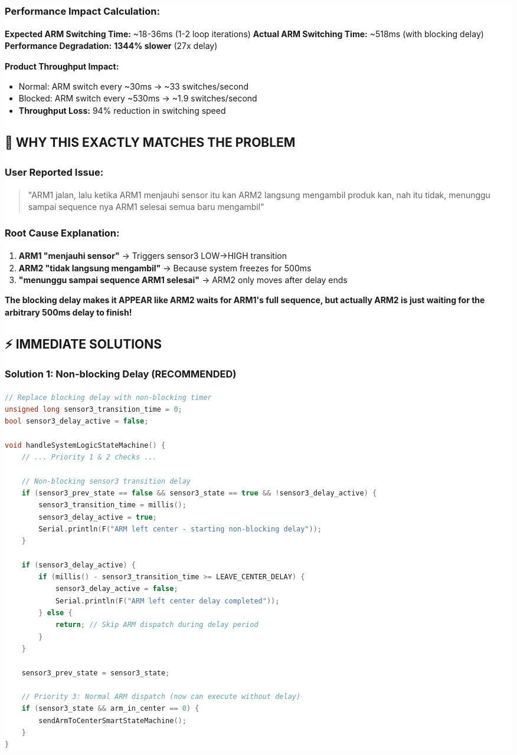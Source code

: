 ### **Performance Impact Calculation:**

**Expected ARM Switching Time:** ~18-36ms (1-2 loop iterations)
**Actual ARM Switching Time:** ~518ms (with blocking delay)
**Performance Degradation:** **1344% slower** (27x delay)

**Product Throughput Impact:**
- Normal: ARM switch every ~30ms → ~33 switches/second
- Blocked: ARM switch every ~530ms → ~1.9 switches/second  
- **Throughput Loss:** 94% reduction in switching speed

## 🎯 **WHY THIS EXACTLY MATCHES THE PROBLEM**

### **User Reported Issue:**
> "ARM1 jalan, lalu ketika ARM1 menjauhi sensor itu kan ARM2 langsung mengambil produk kan, nah itu tidak, menunggu sampai sequence nya ARM1 selesai semua baru mengambil"

### **Root Cause Explanation:**
1. **ARM1 "menjauhi sensor"** → Triggers sensor3 LOW→HIGH transition
2. **ARM2 "tidak langsung mengambil"** → Because system freezes for 500ms  
3. **"menunggu sampai sequence ARM1 selesai"** → ARM2 only moves after delay ends

**The blocking delay makes it APPEAR like ARM2 waits for ARM1's full sequence, but actually ARM2 is just waiting for the arbitrary 500ms delay to finish!**

## ⚡ **IMMEDIATE SOLUTIONS**

### **Solution 1: Non-blocking Delay (RECOMMENDED)**
```cpp
// Replace blocking delay with non-blocking timer
unsigned long sensor3_transition_time = 0;
bool sensor3_delay_active = false;

void handleSystemLogicStateMachine() {
    // ... Priority 1 & 2 checks ...
    
    // Non-blocking sensor3 transition delay
    if (sensor3_prev_state == false && sensor3_state == true && !sensor3_delay_active) {
        sensor3_transition_time = millis();
        sensor3_delay_active = true;
        Serial.println(F("ARM left center - starting non-blocking delay"));
    }
    
    if (sensor3_delay_active) {
        if (millis() - sensor3_transition_time >= LEAVE_CENTER_DELAY) {
            sensor3_delay_active = false;
            Serial.println(F("ARM left center delay completed"));
        } else {
            return; // Skip ARM dispatch during delay period
        }
    }
    
    sensor3_prev_state = sensor3_state;
    
    // Priority 3: Normal ARM dispatch (now can execute without delay)
    if (sensor3_state && arm_in_center == 0) {
        sendArmToCenterSmartStateMachine();
    }
}
```
